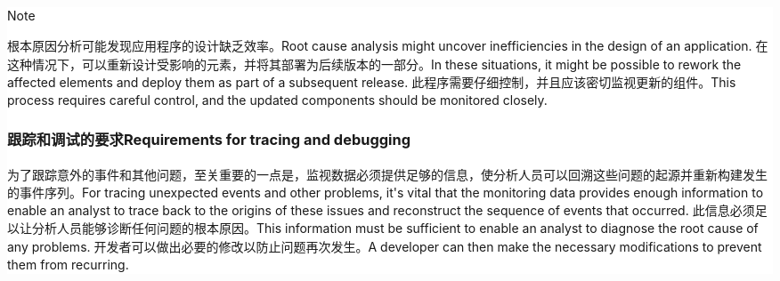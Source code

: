> [!NOTE]
> <span data-ttu-id="3095c-448">根本原因分析可能发现应用程序的设计缺乏效率。</span><span class="sxs-lookup"><span data-stu-id="3095c-448">Root cause analysis might uncover inefficiencies in the design of an application.</span></span> <span data-ttu-id="3095c-449">在这种情况下，可以重新设计受影响的元素，并将其部署为后续版本的一部分。</span><span class="sxs-lookup"><span data-stu-id="3095c-449">In these situations, it might be possible to rework the affected elements and deploy them as part of a subsequent release.</span></span> <span data-ttu-id="3095c-450">此程序需要仔细控制，并且应该密切监视更新的组件。</span><span class="sxs-lookup"><span data-stu-id="3095c-450">This process requires careful control, and the updated components should be monitored closely.</span></span>
> 
> 

### <a name="requirements-for-tracing-and-debugging"></a><span data-ttu-id="3095c-451">跟踪和调试的要求</span><span class="sxs-lookup"><span data-stu-id="3095c-451">Requirements for tracing and debugging</span></span>
<span data-ttu-id="3095c-452">为了跟踪意外的事件和其他问题，至关重要的一点是，监视数据必须提供足够的信息，使分析人员可以回溯这些问题的起源并重新构建发生的事件序列。</span><span class="sxs-lookup"><span data-stu-id="3095c-452">For tracing unexpected events and other problems, it's vital that the monitoring data provides enough information to enable an analyst to trace back to the origins of these issues and reconstruct the sequence of events that occurred.</span></span> <span data-ttu-id="3095c-453">此信息必须足以让分析人员能够诊断任何问题的根本原因。</span><span class="sxs-lookup"><span data-stu-id="3095c-453">This information must be sufficient to enable an analyst to diagnose the root cause of any problems.</span></span> <span data-ttu-id="3095c-454">开发者可以做出必要的修改以防止问题再次发生。</span><span class="sxs-lookup"><span data-stu-id="3095c-454">A developer can then make the necessary modifications to prevent them from recurring.</span></span>

